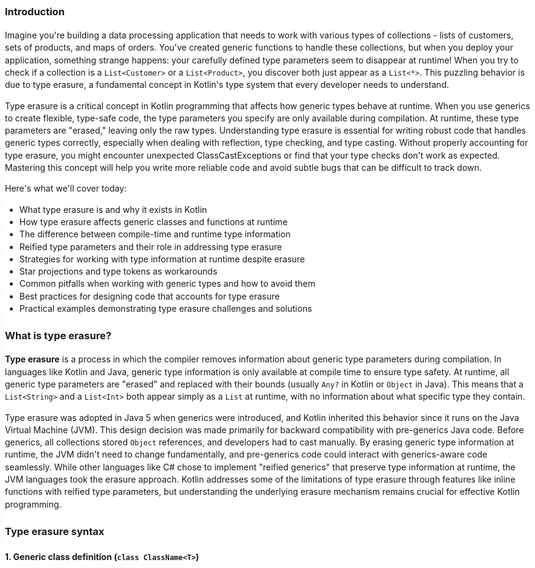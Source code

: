 ### Introduction

Imagine you're building a data processing application that needs to work with various types of collections - lists of customers, sets of products, and maps of orders. You've created generic functions to handle these collections, but when you deploy your application, something strange happens: your carefully defined type parameters seem to disappear at runtime! When you try to check if a collection is a `List<Customer>` or a `List<Product>`, you discover both just appear as a `List<*>`. This puzzling behavior is due to type erasure, a fundamental concept in Kotlin's type system that every developer needs to understand.

Type erasure is a critical concept in Kotlin programming that affects how generic types behave at runtime. When you use generics to create flexible, type-safe code, the type parameters you specify are only available during compilation. At runtime, these type parameters are "erased," leaving only the raw types. Understanding type erasure is essential for writing robust code that handles generic types correctly, especially when dealing with reflection, type checking, and type casting. Without properly accounting for type erasure, you might encounter unexpected ClassCastExceptions or find that your type checks don't work as expected. Mastering this concept will help you write more reliable code and avoid subtle bugs that can be difficult to track down.

Here's what we'll cover today:

- What type erasure is and why it exists in Kotlin
- How type erasure affects generic classes and functions at runtime
- The difference between compile-time and runtime type information
- Reified type parameters and their role in addressing type erasure
- Strategies for working with type information at runtime despite erasure
- Star projections and type tokens as workarounds
- Common pitfalls when working with generic types and how to avoid them
- Best practices for designing code that accounts for type erasure
- Practical examples demonstrating type erasure challenges and solutions

### What is type erasure?

**Type erasure** is a process in which the compiler removes information about generic type parameters during compilation. In languages like Kotlin and Java, generic type information is only available at compile time to ensure type safety. At runtime, all generic type parameters are "erased" and replaced with their bounds (usually `Any?` in Kotlin or `Object` in Java). This means that a `List<String>` and a `List<Int>` both appear simply as a `List` at runtime, with no information about what specific type they contain.

Type erasure was adopted in Java 5 when generics were introduced, and Kotlin inherited this behavior since it runs on the Java Virtual Machine (JVM). This design decision was made primarily for backward compatibility with pre-generics Java code. Before generics, all collections stored `Object` references, and developers had to cast manually. By erasing generic type information at runtime, the JVM didn't need to change fundamentally, and pre-generics code could interact with generics-aware code seamlessly. While other languages like C# chose to implement "reified generics" that preserve type information at runtime, the JVM languages took the erasure approach. Kotlin addresses some of the limitations of type erasure through features like inline functions with reified type parameters, but understanding the underlying erasure mechanism remains crucial for effective Kotlin programming.

### Type erasure syntax

#### 1. Generic class definition (`class ClassName<T>`)
